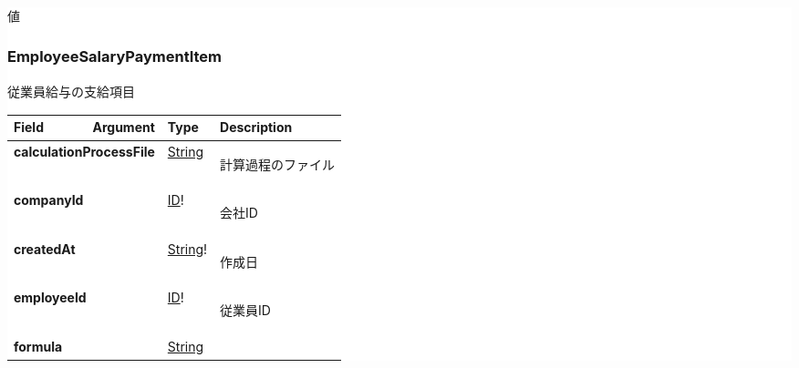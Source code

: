 値

</td>
</tr>
</tbody>
</table>

### EmployeeSalaryPaymentItem

従業員給与の支給項目

<table>
<thead>
<tr>
<th align="left">Field</th>
<th align="right">Argument</th>
<th align="left">Type</th>
<th align="left">Description</th>
</tr>
</thead>
<tbody>
<tr>
<td colspan="2" valign="top"><strong>calculationProcessFile</strong></td>
<td valign="top"><a href="#string">String</a></td>
<td>

計算過程のファイル

</td>
</tr>
<tr>
<td colspan="2" valign="top"><strong>companyId</strong></td>
<td valign="top"><a href="#id">ID</a>!</td>
<td>

会社ID

</td>
</tr>
<tr>
<td colspan="2" valign="top"><strong>createdAt</strong></td>
<td valign="top"><a href="#string">String</a>!</td>
<td>

作成日

</td>
</tr>
<tr>
<td colspan="2" valign="top"><strong>employeeId</strong></td>
<td valign="top"><a href="#id">ID</a>!</td>
<td>

従業員ID

</td>
</tr>
<tr>
<td colspan="2" valign="top"><strong>formula</strong></td>
<td valign="top"><a href="#string">String</a></td>
<td>

